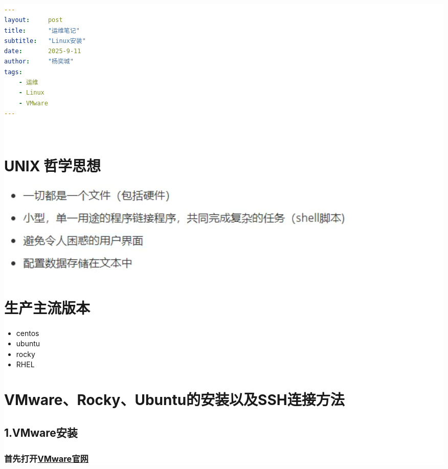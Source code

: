 ```yaml
---
layout:     post
title:      "运维笔记"
subtitle:   "Linux安装"
date:       2025-9-11
author:     "杨奕城"
tags:
    - 运维
    - Linux
    - VMware
---
```



<br/>

# UNIX 哲学思想

![screen-capture](/img/in-post/Linux安装/567c54e2c2b00c378e4a4ecbdec00e3b.png)

# 生产主流版本

- centos
- ubuntu
- rocky
- RHEL

# VMware、Rocky、Ubuntu的安装以及SSH连接方法

## 1.VMware安装

### 首先打开[VMware官网](https://www.vmware.com/)
